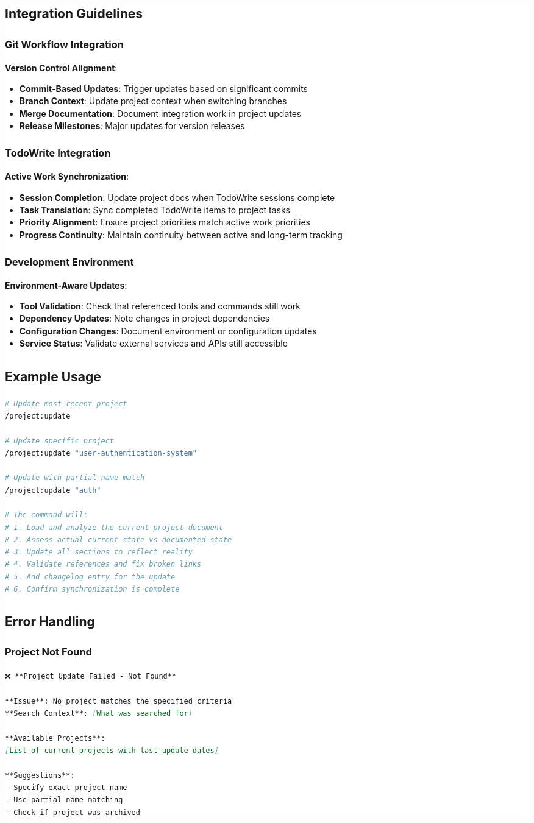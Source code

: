 ## Integration Guidelines

### Git Workflow Integration
**Version Control Alignment**:
- **Commit-Based Updates**: Trigger updates based on significant commits
- **Branch Context**: Update project context when switching branches
- **Merge Documentation**: Document integration work in project updates
- **Release Milestones**: Major updates for version releases

### TodoWrite Integration
**Active Work Synchronization**:
- **Session Completion**: Update project docs when TodoWrite sessions complete
- **Task Translation**: Sync completed TodoWrite items to project tasks
- **Priority Alignment**: Ensure project priorities match active work priorities
- **Progress Continuity**: Maintain continuity between active and long-term tracking

### Development Environment
**Environment-Aware Updates**:
- **Tool Validation**: Check that referenced tools and commands still work
- **Dependency Updates**: Note changes in project dependencies
- **Configuration Changes**: Document environment or configuration updates
- **Service Status**: Validate external services and APIs still accessible

## Example Usage

```bash
# Update most recent project
/project:update

# Update specific project
/project:update "user-authentication-system"

# Update with partial name match
/project:update "auth"

# The command will:
# 1. Load and analyze the current project document
# 2. Assess actual current state vs documented state
# 3. Update all sections to reflect reality
# 4. Validate references and fix broken links
# 5. Add changelog entry for the update
# 6. Confirm synchronization is complete
```

## Error Handling

### Project Not Found
```markdown
❌ **Project Update Failed - Not Found**

**Issue**: No project matches the specified criteria
**Search Context**: [What was searched for]

**Available Projects**:
[List of current projects with last update dates]

**Suggestions**:
- Specify exact project name
- Use partial name matching
- Check if project was archived
```
